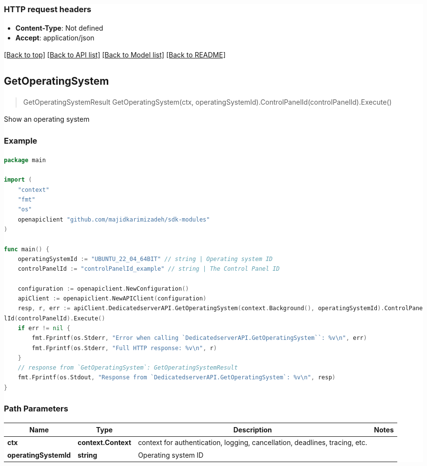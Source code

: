 ### HTTP request headers

- **Content-Type**: Not defined
- **Accept**: application/json

[[Back to top]](#) [[Back to API list]](../README.md#documentation-for-api-endpoints)
[[Back to Model list]](../README.md#documentation-for-models)
[[Back to README]](../README.md)


## GetOperatingSystem

> GetOperatingSystemResult GetOperatingSystem(ctx, operatingSystemId).ControlPanelId(controlPanelId).Execute()

Show an operating system



### Example

```go
package main

import (
	"context"
	"fmt"
	"os"
	openapiclient "github.com/majidkarimizadeh/sdk-modules"
)

func main() {
	operatingSystemId := "UBUNTU_22_04_64BIT" // string | Operating system ID
	controlPanelId := "controlPanelId_example" // string | The Control Panel ID

	configuration := openapiclient.NewConfiguration()
	apiClient := openapiclient.NewAPIClient(configuration)
	resp, r, err := apiClient.DedicatedserverAPI.GetOperatingSystem(context.Background(), operatingSystemId).ControlPanelId(controlPanelId).Execute()
	if err != nil {
		fmt.Fprintf(os.Stderr, "Error when calling `DedicatedserverAPI.GetOperatingSystem``: %v\n", err)
		fmt.Fprintf(os.Stderr, "Full HTTP response: %v\n", r)
	}
	// response from `GetOperatingSystem`: GetOperatingSystemResult
	fmt.Fprintf(os.Stdout, "Response from `DedicatedserverAPI.GetOperatingSystem`: %v\n", resp)
}
```

### Path Parameters


Name | Type | Description  | Notes
------------- | ------------- | ------------- | -------------
**ctx** | **context.Context** | context for authentication, logging, cancellation, deadlines, tracing, etc.
**operatingSystemId** | **string** | Operating system ID | 
